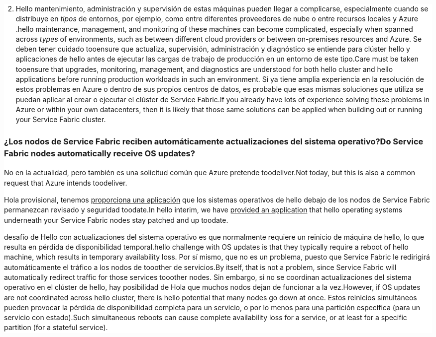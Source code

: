 2. <span data-ttu-id="453de-120">Hello mantenimiento, administración y supervisión de estas máquinas pueden llegar a complicarse, especialmente cuando se distribuye en _tipos_ de entornos, por ejemplo, como entre diferentes proveedores de nube o entre recursos locales y Azure .</span><span class="sxs-lookup"><span data-stu-id="453de-120">hello maintenance, management, and monitoring of these machines can become complicated, especially when spanned across _types_ of environments, such as between different cloud providers or between on-premises resources and Azure.</span></span> <span data-ttu-id="453de-121">Se deben tener cuidado tooensure que actualiza, supervisión, administración y diagnóstico se entiende para clúster hello y aplicaciones de hello antes de ejecutar las cargas de trabajo de producción en un entorno de este tipo.</span><span class="sxs-lookup"><span data-stu-id="453de-121">Care must be taken tooensure that upgrades, monitoring, management, and diagnostics are understood for both hello cluster and hello applications before running production workloads in such an environment.</span></span> <span data-ttu-id="453de-122">Si ya tiene amplia experiencia en la resolución de estos problemas en Azure o dentro de sus propios centros de datos, es probable que esas mismas soluciones que utiliza se puedan aplicar al crear o ejecutar el clúster de Service Fabric.</span><span class="sxs-lookup"><span data-stu-id="453de-122">If you already have lots of experience solving these problems in Azure or within your own datacenters, then it is likely that those same solutions can be applied when building out or running your Service Fabric cluster.</span></span> 

### <a name="do-service-fabric-nodes-automatically-receive-os-updates"></a><span data-ttu-id="453de-123">¿Los nodos de Service Fabric reciben automáticamente actualizaciones del sistema operativo?</span><span class="sxs-lookup"><span data-stu-id="453de-123">Do Service Fabric nodes automatically receive OS updates?</span></span>

<span data-ttu-id="453de-124">No en la actualidad, pero también es una solicitud común que Azure pretende toodeliver.</span><span class="sxs-lookup"><span data-stu-id="453de-124">Not today, but this is also a common request that Azure intends toodeliver.</span></span>

<span data-ttu-id="453de-125">Hola provisional, tenemos [proporciona una aplicación](service-fabric-patch-orchestration-application.md) que los sistemas operativos de hello debajo de los nodos de Service Fabric permanezcan revisado y seguridad toodate.</span><span class="sxs-lookup"><span data-stu-id="453de-125">In hello interim, we have [provided an application](service-fabric-patch-orchestration-application.md) that hello operating systems underneath your Service Fabric nodes stay patched and up toodate.</span></span>

<span data-ttu-id="453de-126">desafío de Hello con actualizaciones del sistema operativo es que normalmente requiere un reinicio de máquina de hello, lo que resulta en pérdida de disponibilidad temporal.</span><span class="sxs-lookup"><span data-stu-id="453de-126">hello challenge with OS updates is that they typically require a reboot of hello machine, which results in temporary availability loss.</span></span> <span data-ttu-id="453de-127">Por sí mismo, que no es un problema, puesto que Service Fabric le redirigirá automáticamente el tráfico a los nodos de tooother de servicios.</span><span class="sxs-lookup"><span data-stu-id="453de-127">By itself, that is not a problem, since Service Fabric will automatically redirect traffic for those services tooother nodes.</span></span> <span data-ttu-id="453de-128">Sin embargo, si no se coordinan actualizaciones del sistema operativo en el clúster de hello, hay posibilidad de Hola que muchos nodos dejan de funcionar a la vez.</span><span class="sxs-lookup"><span data-stu-id="453de-128">However, if OS updates are not coordinated across hello cluster, there is hello potential that many nodes go down at once.</span></span> <span data-ttu-id="453de-129">Estos reinicios simultáneos pueden provocar la pérdida de disponibilidad completa para un servicio, o por lo menos para una partición específica (para un servicio con estado).</span><span class="sxs-lookup"><span data-stu-id="453de-129">Such simultaneous reboots can cause complete availability loss for a service, or at least for a specific partition (for a stateful service).</span></span>
